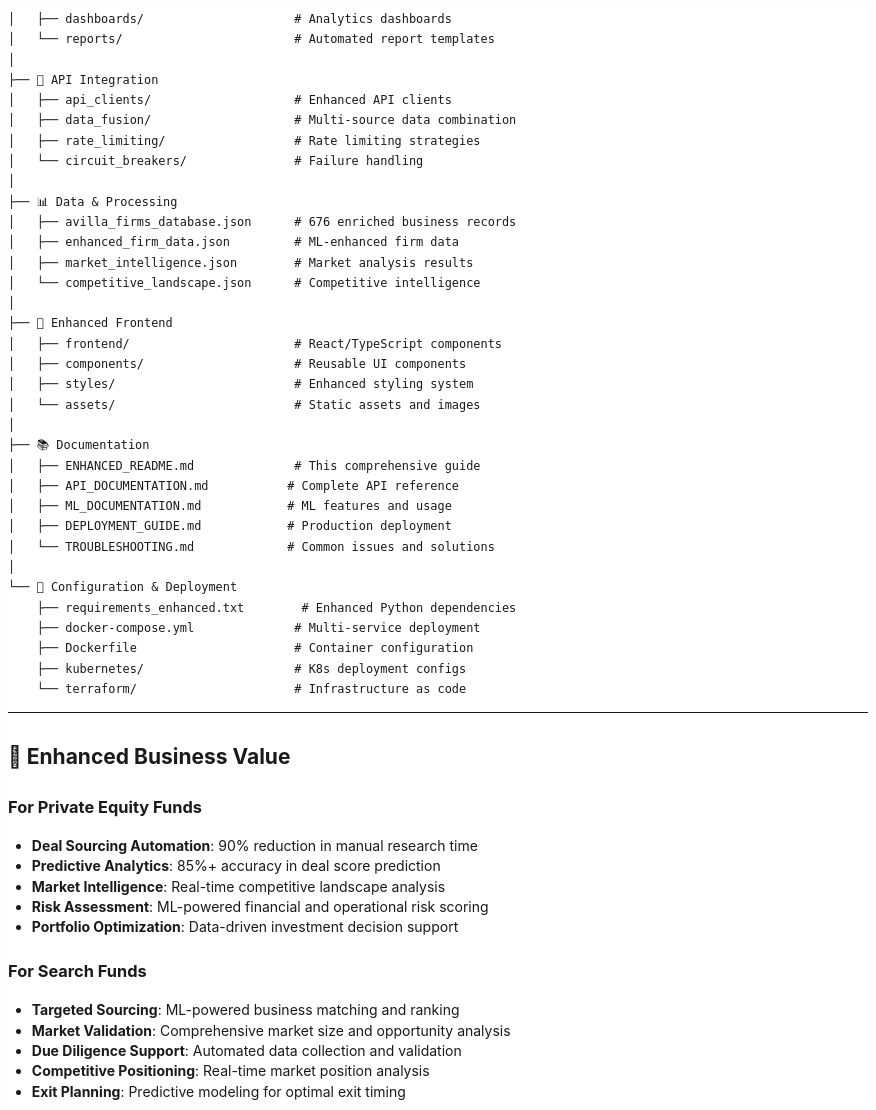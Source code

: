 ```
│   ├── dashboards/                     # Analytics dashboards
│   └── reports/                        # Automated report templates
│
├── 🔗 API Integration
│   ├── api_clients/                    # Enhanced API clients
│   ├── data_fusion/                    # Multi-source data combination
│   ├── rate_limiting/                  # Rate limiting strategies
│   └── circuit_breakers/               # Failure handling
│
├── 📊 Data & Processing
│   ├── avilla_firms_database.json      # 676 enriched business records
│   ├── enhanced_firm_data.json         # ML-enhanced firm data
│   ├── market_intelligence.json        # Market analysis results
│   └── competitive_landscape.json      # Competitive intelligence
│
├── 🎨 Enhanced Frontend
│   ├── frontend/                       # React/TypeScript components
│   ├── components/                     # Reusable UI components
│   ├── styles/                         # Enhanced styling system
│   └── assets/                         # Static assets and images
│
├── 📚 Documentation
│   ├── ENHANCED_README.md              # This comprehensive guide
│   ├── API_DOCUMENTATION.md           # Complete API reference
│   ├── ML_DOCUMENTATION.md            # ML features and usage
│   ├── DEPLOYMENT_GUIDE.md            # Production deployment
│   └── TROUBLESHOOTING.md             # Common issues and solutions
│
└── 🔧 Configuration & Deployment
    ├── requirements_enhanced.txt        # Enhanced Python dependencies
    ├── docker-compose.yml              # Multi-service deployment
    ├── Dockerfile                      # Container configuration
    ├── kubernetes/                     # K8s deployment configs
    └── terraform/                      # Infrastructure as code
```

---

## 🎯 **Enhanced Business Value**

### **For Private Equity Funds**
- **Deal Sourcing Automation**: 90% reduction in manual research time
- **Predictive Analytics**: 85%+ accuracy in deal score prediction
- **Market Intelligence**: Real-time competitive landscape analysis
- **Risk Assessment**: ML-powered financial and operational risk scoring
- **Portfolio Optimization**: Data-driven investment decision support

### **For Search Funds**
- **Targeted Sourcing**: ML-powered business matching and ranking
- **Market Validation**: Comprehensive market size and opportunity analysis
- **Due Diligence Support**: Automated data collection and validation
- **Competitive Positioning**: Real-time market position analysis
- **Exit Planning**: Predictive modeling for optimal exit timing
